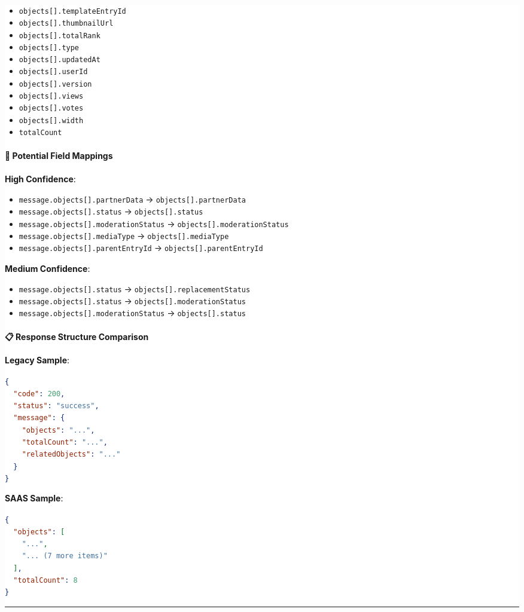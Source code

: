 - `objects[].templateEntryId`
- `objects[].thumbnailUrl`
- `objects[].totalRank`
- `objects[].type`
- `objects[].updatedAt`
- `objects[].userId`
- `objects[].version`
- `objects[].views`
- `objects[].votes`
- `objects[].width`
- `totalCount`

#### 🔄 Potential Field Mappings

**High Confidence**:
- `message.objects[].partnerData` → `objects[].partnerData`
- `message.objects[].status` → `objects[].status`
- `message.objects[].moderationStatus` → `objects[].moderationStatus`
- `message.objects[].mediaType` → `objects[].mediaType`
- `message.objects[].parentEntryId` → `objects[].parentEntryId`

**Medium Confidence**:
- `message.objects[].status` → `objects[].replacementStatus`
- `message.objects[].status` → `objects[].moderationStatus`
- `message.objects[].moderationStatus` → `objects[].status`

#### 📋 Response Structure Comparison

**Legacy Sample**:
```json
{
  "code": 200,
  "status": "success",
  "message": {
    "objects": "...",
    "totalCount": "...",
    "relatedObjects": "..."
  }
}
```

**SAAS Sample**:
```json
{
  "objects": [
    "...",
    "... (7 more items)"
  ],
  "totalCount": 8
}
```

---
